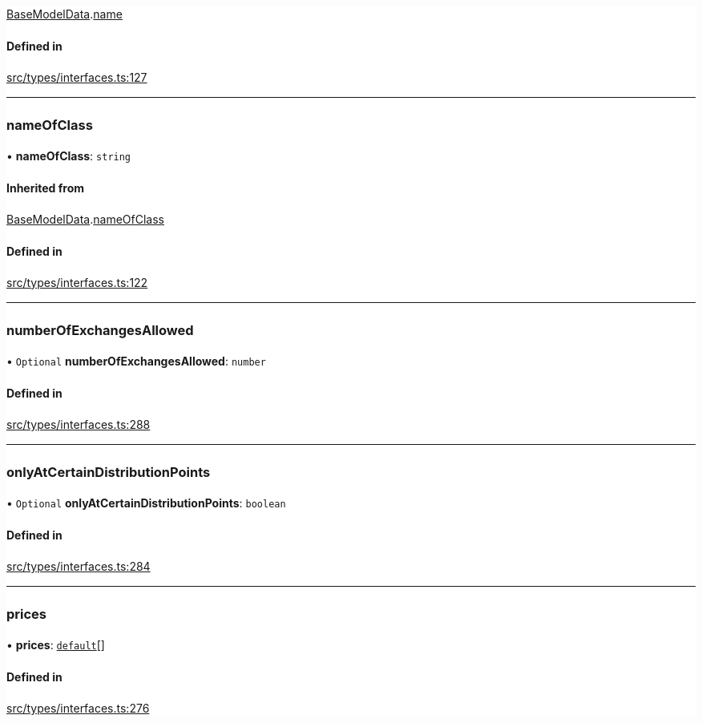 [BaseModelData](types_interfaces.BaseModelData.md).[name](types_interfaces.BaseModelData.md#name)

#### Defined in

[src/types/interfaces.ts:127](https://github.com/entur/products-models/blob/main/src/types/interfaces.ts#L127)

___

### nameOfClass

• **nameOfClass**: `string`

#### Inherited from

[BaseModelData](types_interfaces.BaseModelData.md).[nameOfClass](types_interfaces.BaseModelData.md#nameofclass)

#### Defined in

[src/types/interfaces.ts:122](https://github.com/entur/products-models/blob/main/src/types/interfaces.ts#L122)

___

### numberOfExchangesAllowed

• `Optional` **numberOfExchangesAllowed**: `number`

#### Defined in

[src/types/interfaces.ts:288](https://github.com/entur/products-models/blob/main/src/types/interfaces.ts#L288)

___

### onlyAtCertainDistributionPoints

• `Optional` **onlyAtCertainDistributionPoints**: `boolean`

#### Defined in

[src/types/interfaces.ts:284](https://github.com/entur/products-models/blob/main/src/types/interfaces.ts#L284)

___

### prices

• **prices**: [`default`](../classes/models_FarePrice.default.md)[]

#### Defined in

[src/types/interfaces.ts:276](https://github.com/entur/products-models/blob/main/src/types/interfaces.ts#L276)
